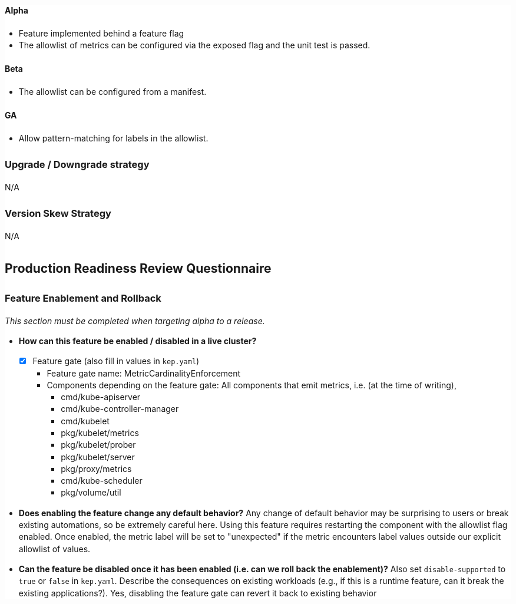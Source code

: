 #### Alpha

- Feature implemented behind a feature flag
- The allowlist of metrics can be configured via the exposed flag and the unit test is passed.

#### Beta

- The allowlist can be configured from a manifest.

#### GA

- Allow pattern-matching for labels in the allowlist.

### Upgrade / Downgrade strategy

N/A

### Version Skew Strategy

N/A

## Production Readiness Review Questionnaire
### Feature Enablement and Rollback

_This section must be completed when targeting alpha to a release._

* **How can this feature be enabled / disabled in a live cluster?**
  - [x] Feature gate (also fill in values in `kep.yaml`)
    - Feature gate name: MetricCardinalityEnforcement
    - Components depending on the feature gate: All components that emit metrics, i.e. (at the time of writing),
      - cmd/kube-apiserver
      - cmd/kube-controller-manager
      - cmd/kubelet
      - pkg/kubelet/metrics
      - pkg/kubelet/prober
      - pkg/kubelet/server
      - pkg/proxy/metrics
      - cmd/kube-scheduler
      - pkg/volume/util

* **Does enabling the feature change any default behavior?**
  Any change of default behavior may be surprising to users or break existing
  automations, so be extremely careful here.
  Using this feature requires restarting the component with the allowlist flag enabled. Once enabled, the metric label will be set to "unexpected" if the metric encounters label values outside our explicit allowlist of values. 

* **Can the feature be disabled once it has been enabled (i.e. can we roll back
  the enablement)?**
  Also set `disable-supported` to `true` or `false` in `kep.yaml`.
  Describe the consequences on existing workloads (e.g., if this is a runtime
  feature, can it break the existing applications?).
  Yes, disabling the feature gate can revert it back to existing behavior
  

[kubernetes.io]: https://kubernetes.io/
[kubernetes/enhancements]: https://git.k8s.io/enhancements
[kubernetes/kubernetes]: https://git.k8s.io/kubernetes
[kubernetes/website]: https://git.k8s.io/website